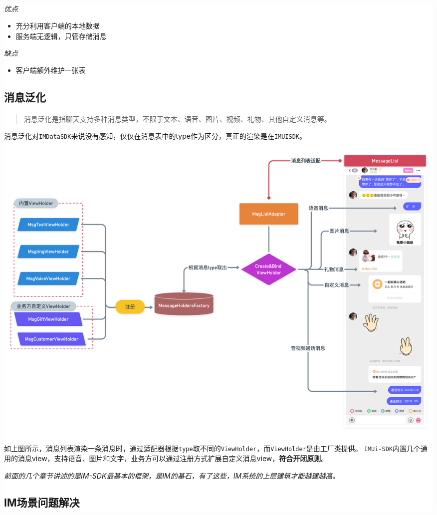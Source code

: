 
*优点*

* 充分利用客户端的本地数据
* 服务端无逻辑，只管存储消息

*缺点*

* 客户端额外维护一张表

## 消息泛化

> 消息泛化是指聊天支持多种消息类型，不限于文本、语音、图片、视频、礼物、其他自定义消息等。
    
消息泛化对`IMDataSDK`来说没有感知，仅仅在消息表中的type作为区分，真正的渲染是在`IMUISDK`。


![图7：消息泛化示意图](https://github.com/shf981862482/im-data/blob/master/%E5%9B%BE6%EF%BC%9A%E6%B6%88%E6%81%AF%E6%B3%9B%E5%8C%96%E7%A4%BA%E6%84%8F%E5%9B%BE.png?raw=true)

如上图所示，消息列表渲染一条消息时，通过适配器根据`type`取不同的`ViewHolder`，而`ViewHolder`是由工厂类提供。
`IMUi-SDK`内置几个通用的消息view，支持语音、图片和文字，业务方可以通过注册方式扩展自定义消息view，**符合开闭原则**。


*前面的几个章节讲述的是IM-SDK最基本的框架，是IM的基石，有了这些，IM系统的上层建筑才能越建越高。*


## IM场景问题解决
